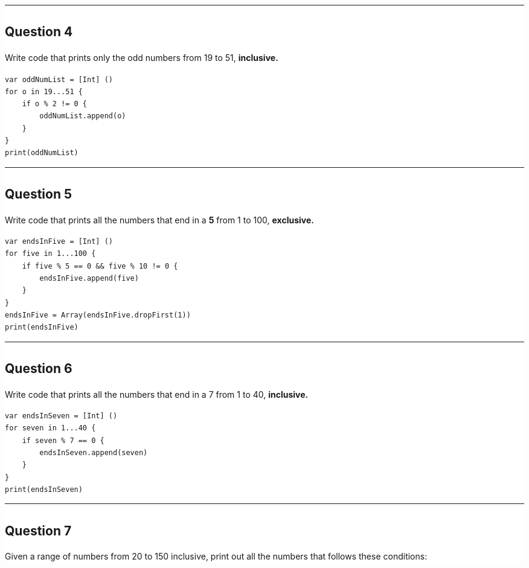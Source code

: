 ***
## Question 4

Write code that prints only the odd numbers from 19 to 51, **inclusive.**

```
var oddNumList = [Int] ()
for o in 19...51 {
    if o % 2 != 0 {
        oddNumList.append(o)
    }
}
print(oddNumList)
```

***
## Question 5

Write code that prints all the numbers that end in a **5** from 1 to 100, **exclusive.**

```
var endsInFive = [Int] ()
for five in 1...100 {
    if five % 5 == 0 && five % 10 != 0 {
        endsInFive.append(five)
    }
}
endsInFive = Array(endsInFive.dropFirst(1))
print(endsInFive)
```

***
## Question 6

Write code that prints all the numbers that end in a 7 from 1 to 40, **inclusive.**

```
var endsInSeven = [Int] ()
for seven in 1...40 {
    if seven % 7 == 0 {
        endsInSeven.append(seven)
    }
}
print(endsInSeven)
```

***
## Question 7

Given a range of numbers from 20 to 150 inclusive, print out all the numbers that follows these conditions:
